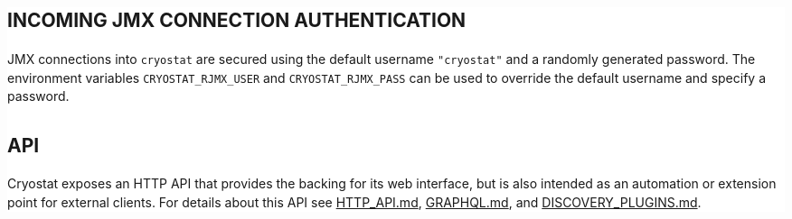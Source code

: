 ## INCOMING JMX CONNECTION AUTHENTICATION

JMX connections into `cryostat` are secured using the default username
`"cryostat"` and a randomly generated password.  The environment variables
`CRYOSTAT_RJMX_USER` and `CRYOSTAT_RJMX_PASS` can be used to override
the default username and specify a password.

## API

Cryostat exposes an HTTP API that provides the backing for its web interface,
but is also intended as an automation or extension point for external clients.
For details about this API see [HTTP_API.md](./docs/HTTP_API.md),
[GRAPHQL.md](./docs/GRAPHQL.md), and
[DISCOVERY_PLUGINS.md](./docs/DISCOVERY_PLUGINS.md).
